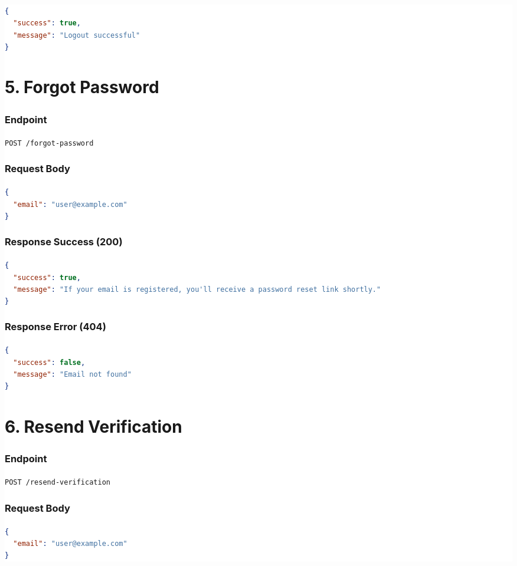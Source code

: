 ```json
{
  "success": true,
  "message": "Logout successful"
}
```

# 5. Forgot Password

### Endpoint

```
POST /forgot-password
```

### Request Body

```json
{
  "email": "user@example.com"
}
```

### Response Success (200)

```json
{
  "success": true,
  "message": "If your email is registered, you'll receive a password reset link shortly."
}
```

### Response Error (404)

```json
{
  "success": false,
  "message": "Email not found"
}
```

# 6. **Resend Verification**

### Endpoint

```
POST /resend-verification
```

### Request Body

```json
{
  "email": "user@example.com"
}
```
